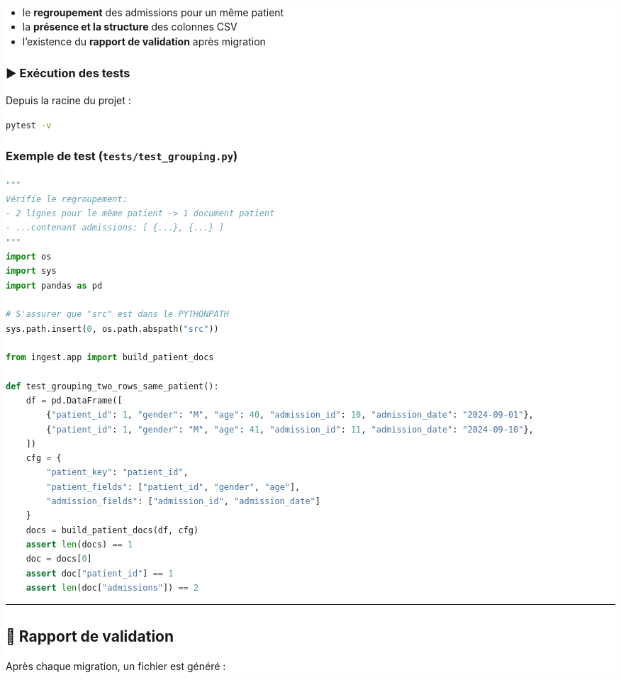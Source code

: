 - le **regroupement** des admissions pour un même patient  
- la **présence et la structure** des colonnes CSV  
- l’existence du **rapport de validation** après migration  

### ▶️ Exécution des tests

Depuis la racine du projet :

```bash
pytest -v
```

### Exemple de test (`tests/test_grouping.py`)

```python
"""
Vérifie le regroupement:
- 2 lignes pour le même patient -> 1 document patient
- ...contenant admissions: [ {...}, {...} ]
"""
import os
import sys
import pandas as pd

# S'assurer que "src" est dans le PYTHONPATH
sys.path.insert(0, os.path.abspath("src"))

from ingest.app import build_patient_docs

def test_grouping_two_rows_same_patient():
    df = pd.DataFrame([
        {"patient_id": 1, "gender": "M", "age": 40, "admission_id": 10, "admission_date": "2024-09-01"},
        {"patient_id": 1, "gender": "M", "age": 41, "admission_id": 11, "admission_date": "2024-09-10"},
    ])
    cfg = {
        "patient_key": "patient_id",
        "patient_fields": ["patient_id", "gender", "age"],
        "admission_fields": ["admission_id", "admission_date"]
    }
    docs = build_patient_docs(df, cfg)
    assert len(docs) == 1
    doc = docs[0]
    assert doc["patient_id"] == 1
    assert len(doc["admissions"]) == 2
```

---

## 🧾 Rapport de validation

Après chaque migration, un fichier est généré :
